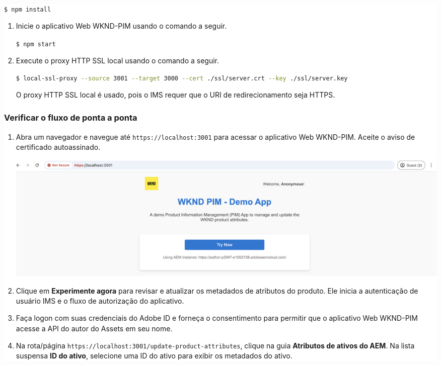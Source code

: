    ```bash
   $ npm install
   ```

1. Inicie o aplicativo Web WKND-PIM usando o comando a seguir.

   ```bash
   $ npm start
   ```

1. Execute o proxy HTTP SSL local usando o comando a seguir.

   ```bash
   $ local-ssl-proxy --source 3001 --target 3000 --cert ./ssl/server.crt --key ./ssl/server.key
   ```

   O proxy HTTP SSL local é usado, pois o IMS requer que o URI de redirecionamento seja HTTPS.

### Verificar o fluxo de ponta a ponta

1. Abra um navegador e navegue até `https://localhost:3001` para acessar o aplicativo Web WKND-PIM. Aceite o aviso de certificado autoassinado.

   ![Aplicativo Web WKND-PIM](../assets/web-app/wknd-pim-web-app.png)

1. Clique em **Experimente agora** para revisar e atualizar os metadados de atributos do produto. Ele inicia a autenticação de usuário IMS e o fluxo de autorização do aplicativo.

1. Faça logon com suas credenciais do Adobe ID e forneça o consentimento para permitir que o aplicativo Web WKND-PIM acesse a API do autor do Assets em seu nome.

1. Na rota/página `https://localhost:3001/update-product-attributes`, clique na guia **Atributos de ativos do AEM**. Na lista suspensa **ID do ativo**, selecione uma ID do ativo para exibir os metadados do ativo.
